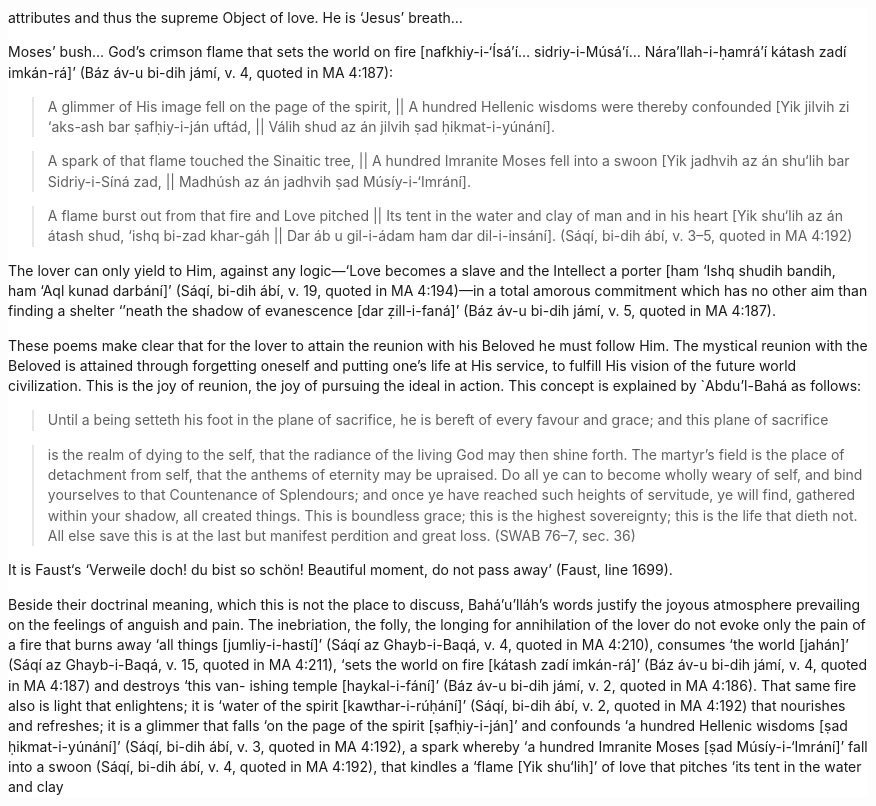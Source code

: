 attributes and thus the supreme Object of love. He is ‘Jesus’ breath…

Moses’ bush… God’s crimson flame that sets the world on fire
[nafkhiy-i-‘Ísá’í… sidriy-i-Músá’í… Nára’llah-i-ḥamrá’í kátash zadí
imkán-rá]’ (Báz áv-u bi-dih jámí, v. 4, quoted in MA 4:187):

> A glimmer of His image fell on the page of the spirit, || A
> hundred Hellenic wisdoms were thereby confounded [Yik
> jilvih zi ‘aks-ash bar ṣafḥiy-i-ján uftád, || Válih shud az án
> jilvih ṣad ḥikmat-i-yúnání].

> A spark of that flame touched the Sinaitic tree, || A hundred
> Imranite Moses fell into a swoon [Yik jadhvih az án shu‘lih bar
> Sidriy-i-Síná zad, || Madhúsh az án jadhvih ṣad Músíy-i-‘Imrání].

> A flame burst out from that fire and Love pitched || Its tent
> in the water and clay of man and in his heart [Yik shu‘lih az
> án átash shud, ‘ishq bi-zad khar-gáh || Dar áb u gil-i-ádam ham
> dar dil-i-insání]. (Sáqí, bi-dih ábí, v. 3–5, quoted in MA 4:192)

The lover can only yield to Him, against any logic—‘Love becomes
a slave and the Intellect a porter [ham ‘Ishq shudih bandih, ham ‘Aql
kunad darbání]’ (Sáqí, bi-dih ábí, v. 19, quoted in MA 4:194)—in a
total amorous commitment which has no other aim than finding a
shelter ‘’neath the shadow of evanescence [dar ẓill-i-faná]’ (Báz áv-u
bi-dih jámí, v. 5, quoted in MA 4:187).

These poems make clear that for the lover to attain the reunion with
his Beloved he must follow Him. The mystical reunion with the
Beloved is attained through forgetting oneself and putting one’s life
at His service, to fulfill His vision of the future world civilization.
This is the joy of reunion, the joy of pursuing the ideal in action. This
concept is explained by `Abdu’l-Bahá as follows:

> Until a being setteth his foot in the plane of sacrifice, he is
> bereft of every favour and grace; and this plane of sacrifice

> is the realm of dying to the self, that the radiance of the
> living God may then shine forth. The martyr’s field is the
> place of detachment from self, that the anthems of eternity
> may be upraised. Do all ye can to become wholly weary of
> self, and bind yourselves to that Countenance of Splendours;
> and once ye have reached such heights of servitude, ye will
> find, gathered within your shadow, all created things. This is
> boundless grace; this is the highest sovereignty; this is the
> life that dieth not. All else save this is at the last but manifest
> perdition and great loss. (SWAB 76–7, sec. 36)

It is Faust‘s ‘Verweile doch! du bist so schön! Beautiful moment, do not
pass away’ (Faust, line 1699).

Beside their doctrinal meaning, which this is not the place to discuss,
Bahá’u’lláh’s words justify the joyous atmosphere prevailing on the
feelings of anguish and pain. The inebriation, the folly, the longing for
annihilation of the lover do not evoke only the pain of a fire that burns
away ‘all things [jumliy-i-hastí]’ (Sáqí az Ghayb-i-Baqá, v. 4, quoted in
MA 4:210), consumes ‘the world [jahán]’ (Sáqí az Ghayb-i-Baqá, v. 15,
quoted in MA 4:211), ‘sets the world on fire [kátash zadí imkán-rá]’
(Báz áv-u bi-dih jámí, v. 4, quoted in MA 4:187) and destroys ‘this van-
ishing temple [haykal-i-fání]’ (Báz áv-u bi-dih jámí, v. 2, quoted in MA
4:186). That same fire also is light that enlightens; it is ‘water of the
spirit [kawthar-i-rúḥání]’ (Sáqí, bi-dih ábí, v. 2, quoted in MA 4:192)
that nourishes and refreshes; it is a glimmer that falls ‘on the page of
the spirit [ṣafḥiy-i-ján]’ and confounds ‘a hundred Hellenic wisdoms
[ṣad ḥikmat-i-yúnání]’ (Sáqí, bi-dih ábí, v. 3, quoted in MA 4:192), a
spark whereby ‘a hundred Imranite Moses [ṣad Músíy-i-‘Imrání]’ fall
into a swoon (Sáqí, bi-dih ábí, v. 4, quoted in MA 4:192), that kindles
a ‘flame [Yik shu‘lih]’ of love that pitches ‘its tent in the water and clay